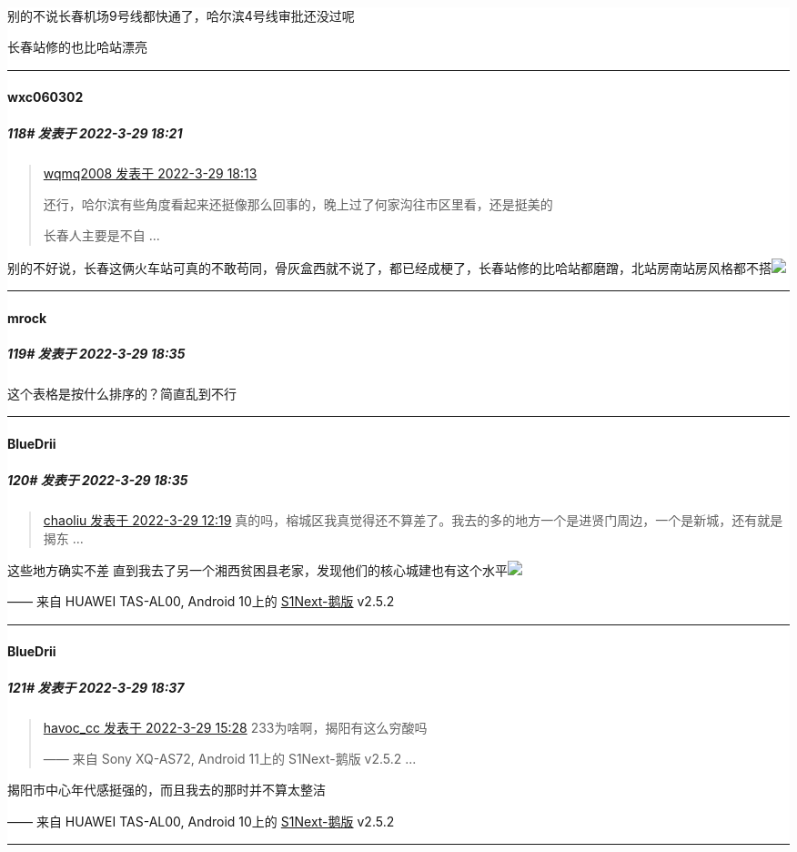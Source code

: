 别的不说长春机场9号线都快通了，哈尔滨4号线审批还没过呢

长春站修的也比哈站漂亮

*****

####  wxc060302  
##### 118#       发表于 2022-3-29 18:21

<blockquote><a href="httphttps://bbs.saraba1st.com/2b/forum.php?mod=redirect&amp;goto=findpost&amp;pid=55232996&amp;ptid=2060482" target="_blank">wqmq2008 发表于 2022-3-29 18:13</a>

还行，哈尔滨有些角度看起来还挺像那么回事的，晚上过了何家沟往市区里看，还是挺美的

长春人主要是不自 ...</blockquote>
别的不好说，长春这俩火车站可真的不敢苟同，骨灰盒西就不说了，都已经成梗了，长春站修的比哈站都磨蹭，北站房南站房风格都不搭<img src="https://static.saraba1st.com/image/smiley/face2017/069.png" referrerpolicy="no-referrer">



*****

####  mrock  
##### 119#       发表于 2022-3-29 18:35

这个表格是按什么排序的？简直乱到不行

*****

####  BlueDrii  
##### 120#       发表于 2022-3-29 18:35

<blockquote><a href="httphttps://bbs.saraba1st.com/2b/forum.php?mod=redirect&amp;goto=findpost&amp;pid=55227903&amp;ptid=2060482" target="_blank">chaoliu 发表于 2022-3-29 12:19</a>
真的吗，榕城区我真觉得还不算差了。我去的多的地方一个是进贤门周边，一个是新城，还有就是揭东 ...</blockquote>
这些地方确实不差
直到我去了另一个湘西贫困县老家，发现他们的核心城建也有这个水平<img src="https://static.saraba1st.com/image/smiley/face2017/067.png" referrerpolicy="no-referrer">

—— 来自 HUAWEI TAS-AL00, Android 10上的 [S1Next-鹅版](https://github.com/ykrank/S1-Next/releases) v2.5.2



*****

####  BlueDrii  
##### 121#       发表于 2022-3-29 18:37

<blockquote><a href="httphttps://bbs.saraba1st.com/2b/forum.php?mod=redirect&amp;goto=findpost&amp;pid=55230651&amp;ptid=2060482" target="_blank">havoc_cc 发表于 2022-3-29 15:28</a>
233为啥啊，揭阳有这么穷酸吗

—— 来自 Sony XQ-AS72, Android 11上的 S1Next-鹅版 v2.5.2 ...</blockquote>
揭阳市中心年代感挺强的，而且我去的那时并不算太整洁

—— 来自 HUAWEI TAS-AL00, Android 10上的 [S1Next-鹅版](https://github.com/ykrank/S1-Next/releases) v2.5.2

*****
